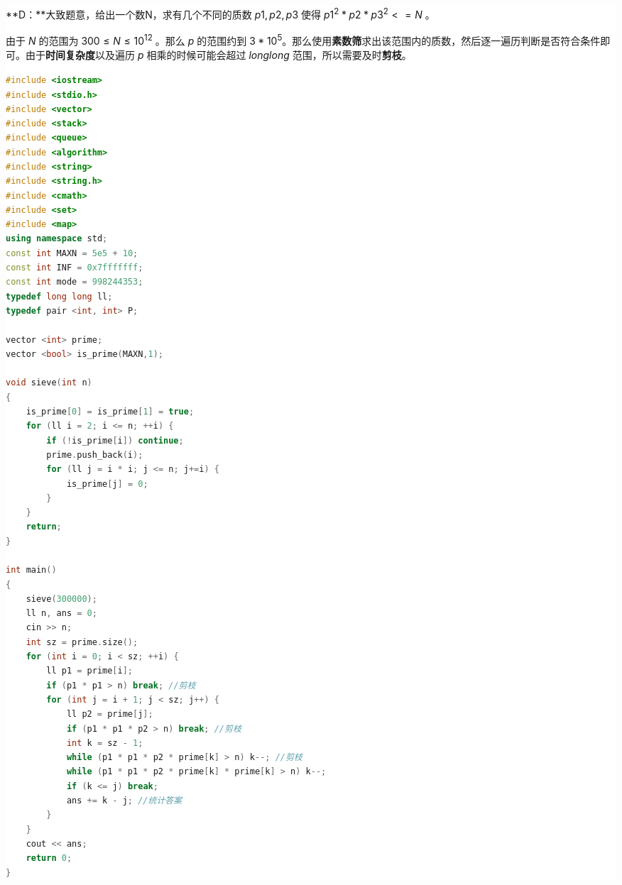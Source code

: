 **D：**大致题意，给出一个数N，求有几个不同的质数 $p1,p2,p3$ 使得 $p1^2*p2*p3^2 <= N$ 。 

由于 $N$ 的范围为 $300≤ N ≤10^{12}$ 。那么 $p$ 的范围约到 $3*10^5$。那么使用**素数筛**求出该范围内的质数，然后逐一遍历判断是否符合条件即可。由于**时间复杂度**以及遍历 $p$ 相乘的时候可能会超过 $long long$ 范围，所以需要及时**剪枝**。

~~~c++
#include <iostream>
#include <stdio.h>
#include <vector>
#include <stack>
#include <queue>
#include <algorithm>
#include <string>
#include <string.h>
#include <cmath>
#include <set>
#include <map>
using namespace std;
const int MAXN = 5e5 + 10;
const int INF = 0x7fffffff;
const int mode = 998244353;
typedef long long ll;
typedef pair <int, int> P;

vector <int> prime;
vector <bool> is_prime(MAXN,1);

void sieve(int n)
{
	is_prime[0] = is_prime[1] = true;
	for (ll i = 2; i <= n; ++i) {
		if (!is_prime[i]) continue;
		prime.push_back(i);
		for (ll j = i * i; j <= n; j+=i) {
			is_prime[j] = 0;
		}
	}
	return;
}

int main()
{
	sieve(300000);
	ll n, ans = 0;
	cin >> n;
	int sz = prime.size();
	for (int i = 0; i < sz; ++i) {
		ll p1 = prime[i];
		if (p1 * p1 > n) break; //剪枝
		for (int j = i + 1; j < sz; j++) {
			ll p2 = prime[j];
			if (p1 * p1 * p2 > n) break; //剪枝
			int k = sz - 1;
			while (p1 * p1 * p2 * prime[k] > n) k--; //剪枝
			while (p1 * p1 * p2 * prime[k] * prime[k] > n) k--;
			if (k <= j) break;
			ans += k - j; //统计答案
		}
	}
	cout << ans;
	return 0;
}
~~~
